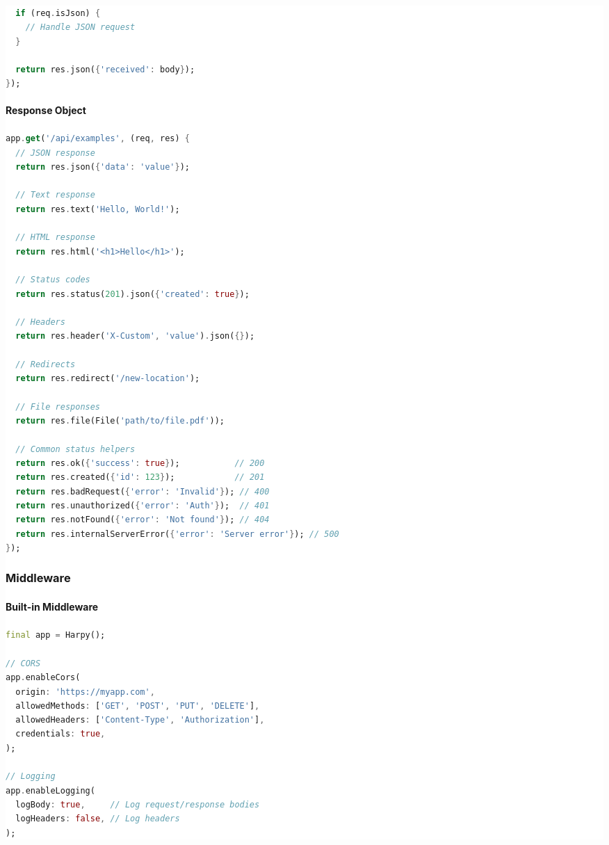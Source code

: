 ```dart
  if (req.isJson) {
    // Handle JSON request
  }
  
  return res.json({'received': body});
});
```

#### Response Object

```dart
app.get('/api/examples', (req, res) {
  // JSON response
  return res.json({'data': 'value'});
  
  // Text response
  return res.text('Hello, World!');
  
  // HTML response
  return res.html('<h1>Hello</h1>');
  
  // Status codes
  return res.status(201).json({'created': true});
  
  // Headers
  return res.header('X-Custom', 'value').json({});
  
  // Redirects
  return res.redirect('/new-location');
  
  // File responses
  return res.file(File('path/to/file.pdf'));
  
  // Common status helpers
  return res.ok({'success': true});           // 200
  return res.created({'id': 123});            // 201
  return res.badRequest({'error': 'Invalid'}); // 400
  return res.unauthorized({'error': 'Auth'});  // 401
  return res.notFound({'error': 'Not found'}); // 404
  return res.internalServerError({'error': 'Server error'}); // 500
});
```

### Middleware

#### Built-in Middleware

```dart
final app = Harpy();

// CORS
app.enableCors(
  origin: 'https://myapp.com',
  allowedMethods: ['GET', 'POST', 'PUT', 'DELETE'],
  allowedHeaders: ['Content-Type', 'Authorization'],
  credentials: true,
);

// Logging
app.enableLogging(
  logBody: true,     // Log request/response bodies
  logHeaders: false, // Log headers
);

```